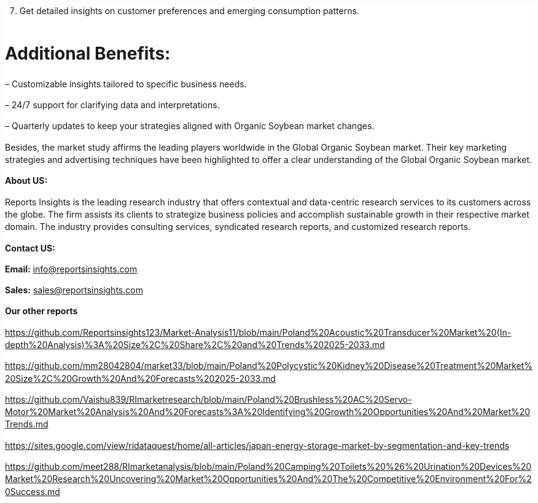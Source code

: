 7. Get detailed insights on customer preferences and emerging consumption patterns.

# <strong>Additional Benefits:</strong>

– Customizable insights tailored to specific business needs.

– 24/7 support for clarifying data and interpretations.

– Quarterly updates to keep your strategies aligned with Organic Soybean market changes.

Besides, the market study affirms the leading players worldwide in the Global Organic Soybean market. Their key marketing strategies and advertising techniques have been highlighted to offer a clear understanding of the Global Organic Soybean market.

<strong><strong>About US</strong>:</strong>

Reports Insights is the leading research industry that offers contextual and data-centric research services to its customers across the globe. The firm assists its clients to strategize business policies and accomplish sustainable growth in their respective market domain. The industry provides consulting services, syndicated research reports, and customized research reports.

<strong>Contact US:</strong>

<p class=><b>Email:</b> <a href=mailto:info@reportsinsights.com>info@reportsinsights.com</a></p>
<p class=><b>Sales:</b> <a href=mailto:sales@reportsinsights.com>sales@reportsinsights.com</a></p>

<strong>Our other reports</strong>

<a href=https://github.com/Reportsinsights123/Market-Analysis11/blob/main/Poland%20Acoustic%20Transducer%20Market%20(In-depth%20Analysis)%3A%20Size%2C%20Share%2C%20and%20Trends%202025-2033.md>https://github.com/Reportsinsights123/Market-Analysis11/blob/main/Poland%20Acoustic%20Transducer%20Market%20(In-depth%20Analysis)%3A%20Size%2C%20Share%2C%20and%20Trends%202025-2033.md</a>

<a href=https://github.com/mm28042804/market33/blob/main/Poland%20Polycystic%20Kidney%20Disease%20Treatment%20Market%20Size%2C%20Growth%20And%20Forecasts%202025-2033.md>https://github.com/mm28042804/market33/blob/main/Poland%20Polycystic%20Kidney%20Disease%20Treatment%20Market%20Size%2C%20Growth%20And%20Forecasts%202025-2033.md</a>

<a href=https://github.com/Vaishu839/RImarketresearch/blob/main/Poland%20Brushless%20AC%20Servo-Motor%20Market%20Analysis%20And%20Forecasts%3A%20Identifying%20Growth%20Opportunities%20And%20Market%20Trends.md>https://github.com/Vaishu839/RImarketresearch/blob/main/Poland%20Brushless%20AC%20Servo-Motor%20Market%20Analysis%20And%20Forecasts%3A%20Identifying%20Growth%20Opportunities%20And%20Market%20Trends.md</a>

<a href=https://sites.google.com/view/ridataquest/home/all-articles/japan-energy-storage-market-by-segmentation-and-key-trends>https://sites.google.com/view/ridataquest/home/all-articles/japan-energy-storage-market-by-segmentation-and-key-trends</a>

<a href=https://github.com/meet288/RImarketanalysis/blob/main/Poland%20Camping%20Toilets%20%26%20Urination%20Devices%20Market%20Research%20Uncovering%20Market%20Opportunities%20And%20The%20Competitive%20Environment%20For%20Success.md>https://github.com/meet288/RImarketanalysis/blob/main/Poland%20Camping%20Toilets%20%26%20Urination%20Devices%20Market%20Research%20Uncovering%20Market%20Opportunities%20And%20The%20Competitive%20Environment%20For%20Success.md</a>
